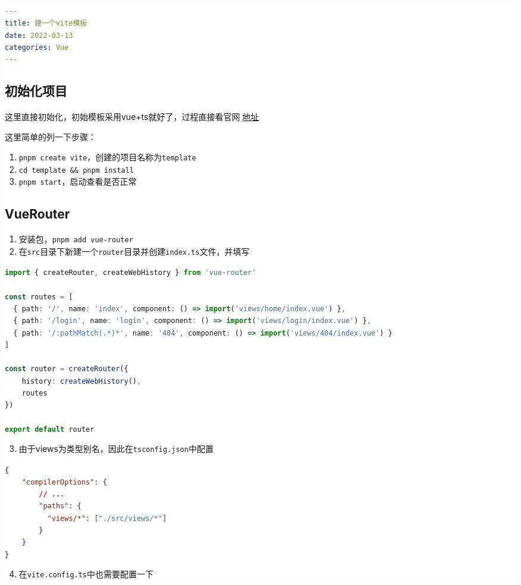 ```yaml
---
title: 建一个vite模板
date: 2022-03-13
categories: Vue
---
```


## 初始化项目

这里直接初始化，初始模板采用vue+ts就好了，过程直接看官网
[地址](https://cn.vitejs.dev/guide/)

这里简单的列一下步骤：
1. `pnpm create vite`，创建的项目名称为`template`
2. `cd template && pnpm install`
3. `pnpm start`，启动查看是否正常

## VueRouter

1. 安装包，`pnpm add vue-router`
2. 在`src`目录下新建一个`router`目录并创建`index.ts`文件，并填写
```ts
import { createRouter, createWebHistory } from 'vue-router'

const routes = [
  { path: '/', name: 'index', component: () => import('views/home/index.vue') },
  { path: '/login', name: 'login', component: () => import('views/login/index.vue') },
  { path: '/:pathMatch(.*)*', name: '404', component: () => import('views/404/index.vue') }
]

const router = createRouter({
    history: createWebHistory(),
    routes
})

export default router
```

3. 由于views为类型别名，因此在`tsconfig.json`中配置

```json
{
    "compilerOptions": {
        // ...
        "paths": {
          "views/*": ["./src/views/*"]
        }
    }
}
```

4. 在`vite.config.ts`中也需要配置一下
